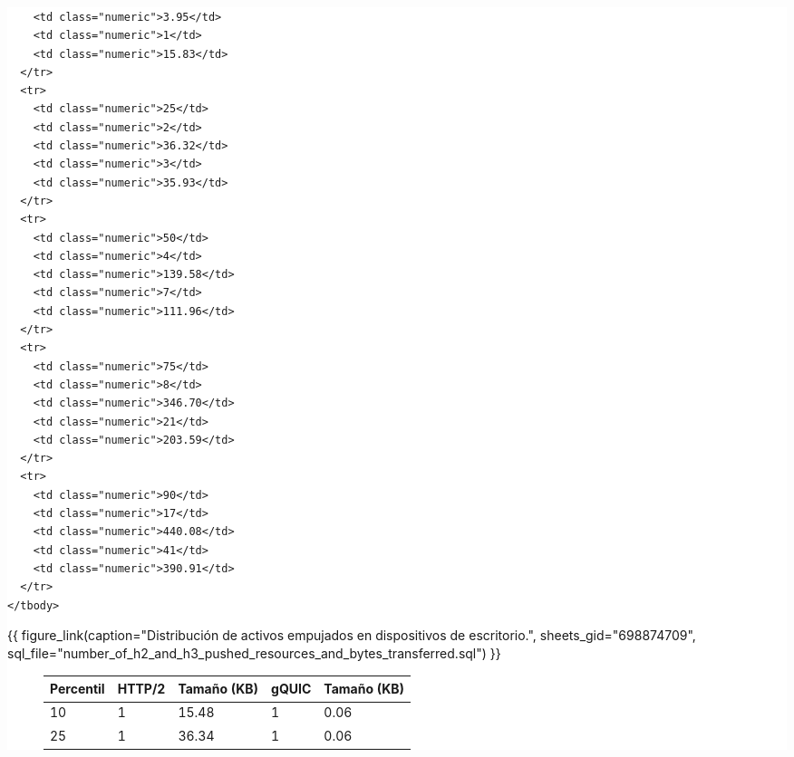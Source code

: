         <td class="numeric">3.95</td>
        <td class="numeric">1</td>
        <td class="numeric">15.83</td>
      </tr>
      <tr>
        <td class="numeric">25</td>
        <td class="numeric">2</td>
        <td class="numeric">36.32</td>
        <td class="numeric">3</td>
        <td class="numeric">35.93</td>
      </tr>
      <tr>
        <td class="numeric">50</td>
        <td class="numeric">4</td>
        <td class="numeric">139.58</td>
        <td class="numeric">7</td>
        <td class="numeric">111.96</td>
      </tr>
      <tr>
        <td class="numeric">75</td>
        <td class="numeric">8</td>
        <td class="numeric">346.70</td>
        <td class="numeric">21</td>
        <td class="numeric">203.59</td>
      </tr>
      <tr>
        <td class="numeric">90</td>
        <td class="numeric">17</td>
        <td class="numeric">440.08</td>
        <td class="numeric">41</td>
        <td class="numeric">390.91</td>
      </tr>
    </tbody>
  </table>
  <figcaption>{{ figure_link(caption="Distribución de activos empujados en dispositivos de escritorio.", sheets_gid="698874709", sql_file="number_of_h2_and_h3_pushed_resources_and_bytes_transferred.sql") }}</figcaption>
</figure>

<figure>
  <table>
    <thead>
      <tr>
        <th>Percentil</th>
        <th>HTTP/2</th>
        <th>Tamaño (KB)</th>
        <th>gQUIC</th>
        <th>Tamaño (KB)</th>
      </tr>
    </thead>
    <tbody>
      <tr>
        <td class="numeric">10</td>
        <td class="numeric">1</td>
        <td class="numeric">15.48</td>
        <td class="numeric">1</td>
        <td class="numeric">0.06</td>
      </tr>
      <tr>
        <td class="numeric">25</td>
        <td class="numeric">1</td>
        <td class="numeric">36.34</td>
        <td class="numeric">1</td>
        <td class="numeric">0.06</td>